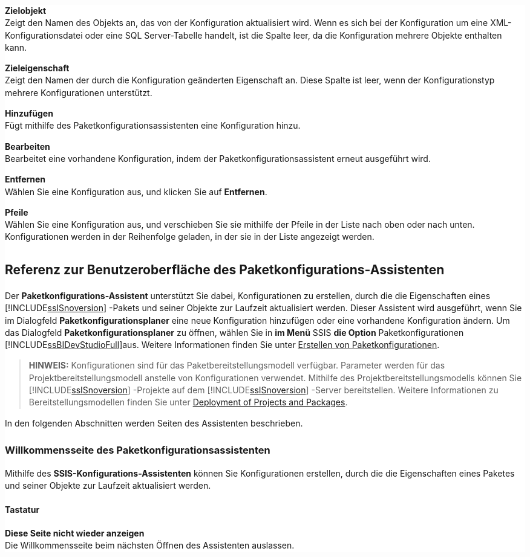  **Zielobjekt**  
 Zeigt den Namen des Objekts an, das von der Konfiguration aktualisiert wird. Wenn es sich bei der Konfiguration um eine XML-Konfigurationsdatei oder eine SQL Server-Tabelle handelt, ist die Spalte leer, da die Konfiguration mehrere Objekte enthalten kann.  
  
 **Zieleigenschaft**  
 Zeigt den Namen der durch die Konfiguration geänderten Eigenschaft an. Diese Spalte ist leer, wenn der Konfigurationstyp mehrere Konfigurationen unterstützt.  
  
 **Hinzufügen**  
 Fügt mithilfe des Paketkonfigurationsassistenten eine Konfiguration hinzu.  
  
 **Bearbeiten**  
 Bearbeitet eine vorhandene Konfiguration, indem der Paketkonfigurationsassistent erneut ausgeführt wird.  
  
 **Entfernen**  
 Wählen Sie eine Konfiguration aus, und klicken Sie auf **Entfernen**.  
  
 **Pfeile**  
 Wählen Sie eine Konfiguration aus, und verschieben Sie sie mithilfe der Pfeile in der Liste nach oben oder nach unten. Konfigurationen werden in der Reihenfolge geladen, in der sie in der Liste angezeigt werden.  

## <a name="package-configuration-wizard-ui-reference"></a>Referenz zur Benutzeroberfläche des Paketkonfigurations-Assistenten
  Der **Paketkonfigurations-Assistent** unterstützt Sie dabei, Konfigurationen zu erstellen, durch die die Eigenschaften eines [!INCLUDE[ssISnoversion](../../includes/ssisnoversion-md.md)] -Pakets und seiner Objekte zur Laufzeit aktualisiert werden. Dieser Assistent wird ausgeführt, wenn Sie im Dialogfeld **Paketkonfigurationsplaner** eine neue Konfiguration hinzufügen oder eine vorhandene Konfiguration ändern. Um das Dialogfeld **Paketkonfigurationsplaner** zu öffnen, wählen Sie in **im Menü** SSIS **die Option** Paketkonfigurationen [!INCLUDE[ssBIDevStudioFull](../../includes/ssbidevstudiofull-md.md)]aus. Weitere Informationen finden Sie unter [Erstellen von Paketkonfigurationen](../../integration-services/packages/create-package-configurations.md).  
  
> **HINWEIS:** Konfigurationen sind für das Paketbereitstellungsmodell verfügbar. Parameter werden für das Projektbereitstellungsmodell anstelle von Konfigurationen verwendet. Mithilfe des Projektbereitstellungsmodells können Sie [!INCLUDE[ssISnoversion](../../includes/ssisnoversion-md.md)] -Projekte auf dem [!INCLUDE[ssISnoversion](../../includes/ssisnoversion-md.md)] -Server bereitstellen. Weitere Informationen zu Bereitstellungsmodellen finden Sie unter [Deployment of Projects and Packages](https://msdn.microsoft.com/library/hh213290.aspx).  
  
 In den folgenden Abschnitten werden Seiten des Assistenten beschrieben.  
  
### <a name="welcome-to-the-package-configuration-wizard-page"></a>Willkommensseite des Paketkonfigurationsassistenten  
 Mithilfe des **SSIS-Konfigurations-Assistenten** können Sie Konfigurationen erstellen, durch die die Eigenschaften eines Paketes und seiner Objekte zur Laufzeit aktualisiert werden.  
  
#### <a name="options"></a>Tastatur  
 **Diese Seite nicht wieder anzeigen**  
 Die Willkommensseite beim nächsten Öffnen des Assistenten auslassen.  
  